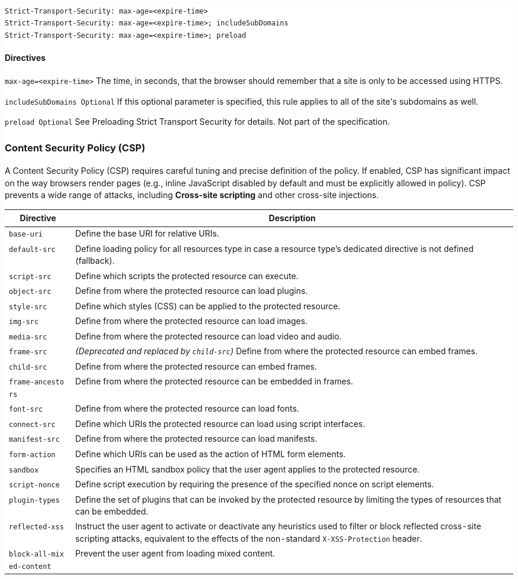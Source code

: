 ```
Strict-Transport-Security: max-age=<expire-time>
Strict-Transport-Security: max-age=<expire-time>; includeSubDomains
Strict-Transport-Security: max-age=<expire-time>; preload
```

#### Directives

`max-age=<expire-time>` The time, in seconds, that the browser should remember that a site is only to be accessed using HTTPS.

`includeSubDomains Optional` If this optional parameter is specified, this rule applies to all of the site's subdomains as well.

`preload Optional` See Preloading Strict Transport Security for details. Not part of the specification.

### Content Security Policy (CSP)

A Content Security Policy (CSP) requires careful tuning and precise definition of the policy. If enabled, CSP has significant impact on the way browsers render pages (e.g., inline JavaScript disabled by default and must be explicitly allowed in policy). CSP prevents a wide range of attacks, including **Cross-site scripting** and other cross-site injections.

| Directive                   | Description                                                                                                                                                                                               |
| --------------------------- | --------------------------------------------------------------------------------------------------------------------------------------------------------------------------------------------------------- |
| `base-uri`                  | Define the base URI for relative URIs.                                                                                                                                                                    |
| `default-src`               | Define loading policy for all resources type in case a resource type’s dedicated directive is not defined (fallback).                                                                                     |
| `script-src`                | Define which scripts the protected resource can execute.                                                                                                                                                  |
| `object-src`                | Define from where the protected resource can load plugins.                                                                                                                                                |
| `style-src`                 | Define which styles (CSS) can be applied to the protected resource.                                                                                                                                       |
| `img-src`                   | Define from where the protected resource can load images.                                                                                                                                                 |
| `media-src`                 | Define from where the protected resource can load video and audio.                                                                                                                                        |
| `frame-src`                 | _(Deprecated and replaced by `child-src`)_ Define from where the protected resource can embed frames.                                                                                                     |
| `child-src`                 | Define from where the protected resource can embed frames.                                                                                                                                                |
| `frame-ancestors`           | Define from where the protected resource can be embedded in frames.                                                                                                                                       |
| `font-src`                  | Define from where the protected resource can load fonts.                                                                                                                                                  |
| `connect-src`               | Define which URIs the protected resource can load using script interfaces.                                                                                                                                |
| `manifest-src`              | Define from where the protected resource can load manifests.                                                                                                                                              |
| `form-action`               | Define which URIs can be used as the action of HTML form elements.                                                                                                                                        |
| `sandbox`                   | Specifies an HTML sandbox policy that the user agent applies to the protected resource.                                                                                                                   |
| `script-nonce`              | Define script execution by requiring the presence of the specified nonce on script elements.                                                                                                              |
| `plugin-types`              | Define the set of plugins that can be invoked by the protected resource by limiting the types of resources that can be embedded.                                                                          |
| `reflected-xss`             | Instruct the user agent to activate or deactivate any heuristics used to filter or block reflected cross-site scripting attacks, equivalent to the effects of the non-standard `X-XSS-Protection` header. |
| `block-all-mixed-content`   | Prevent the user agent from loading mixed content.                                                                                                                                                        |